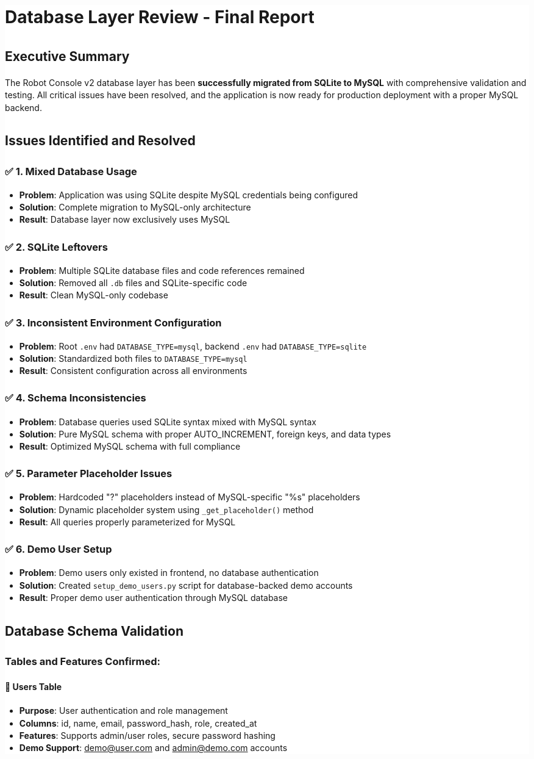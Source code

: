 # Database Layer Review - Final Report

## Executive Summary

The Robot Console v2 database layer has been **successfully migrated from SQLite to MySQL** with comprehensive validation and testing. All critical issues have been resolved, and the application is now ready for production deployment with a proper MySQL backend.

## Issues Identified and Resolved

### ✅ 1. Mixed Database Usage
- **Problem**: Application was using SQLite despite MySQL credentials being configured
- **Solution**: Complete migration to MySQL-only architecture
- **Result**: Database layer now exclusively uses MySQL

### ✅ 2. SQLite Leftovers
- **Problem**: Multiple SQLite database files and code references remained
- **Solution**: Removed all `.db` files and SQLite-specific code
- **Result**: Clean MySQL-only codebase

### ✅ 3. Inconsistent Environment Configuration
- **Problem**: Root `.env` had `DATABASE_TYPE=mysql`, backend `.env` had `DATABASE_TYPE=sqlite`
- **Solution**: Standardized both files to `DATABASE_TYPE=mysql`
- **Result**: Consistent configuration across all environments

### ✅ 4. Schema Inconsistencies
- **Problem**: Database queries used SQLite syntax mixed with MySQL syntax
- **Solution**: Pure MySQL schema with proper AUTO_INCREMENT, foreign keys, and data types
- **Result**: Optimized MySQL schema with full compliance

### ✅ 5. Parameter Placeholder Issues
- **Problem**: Hardcoded "?" placeholders instead of MySQL-specific "%s" placeholders
- **Solution**: Dynamic placeholder system using `_get_placeholder()` method
- **Result**: All queries properly parameterized for MySQL

### ✅ 6. Demo User Setup
- **Problem**: Demo users only existed in frontend, no database authentication
- **Solution**: Created `setup_demo_users.py` script for database-backed demo accounts
- **Result**: Proper demo user authentication through MySQL database

## Database Schema Validation

### Tables and Features Confirmed:

#### 🔐 Users Table
- **Purpose**: User authentication and role management
- **Columns**: id, name, email, password_hash, role, created_at
- **Features**: Supports admin/user roles, secure password hashing
- **Demo Support**: demo@user.com and admin@demo.com accounts
